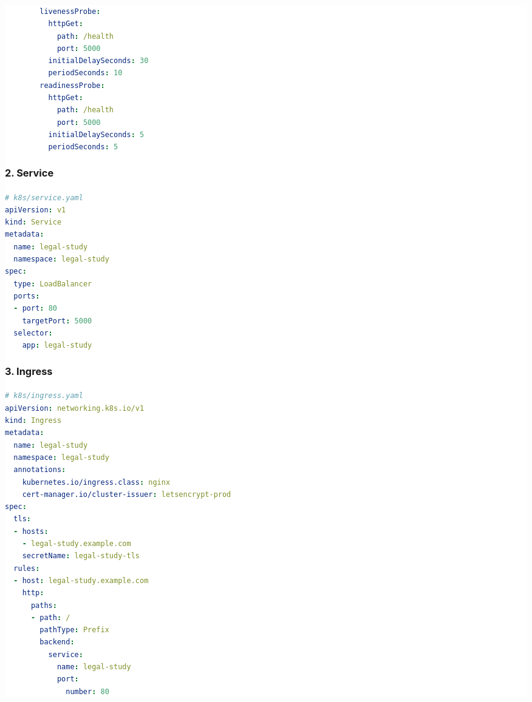 ```yaml
        livenessProbe:
          httpGet:
            path: /health
            port: 5000
          initialDelaySeconds: 30
          periodSeconds: 10
        readinessProbe:
          httpGet:
            path: /health
            port: 5000
          initialDelaySeconds: 5
          periodSeconds: 5
```

### 2. Service

```yaml
# k8s/service.yaml
apiVersion: v1
kind: Service
metadata:
  name: legal-study
  namespace: legal-study
spec:
  type: LoadBalancer
  ports:
  - port: 80
    targetPort: 5000
  selector:
    app: legal-study
```

### 3. Ingress

```yaml
# k8s/ingress.yaml
apiVersion: networking.k8s.io/v1
kind: Ingress
metadata:
  name: legal-study
  namespace: legal-study
  annotations:
    kubernetes.io/ingress.class: nginx
    cert-manager.io/cluster-issuer: letsencrypt-prod
spec:
  tls:
  - hosts:
    - legal-study.example.com
    secretName: legal-study-tls
  rules:
  - host: legal-study.example.com
    http:
      paths:
      - path: /
        pathType: Prefix
        backend:
          service:
            name: legal-study
            port:
              number: 80
```
